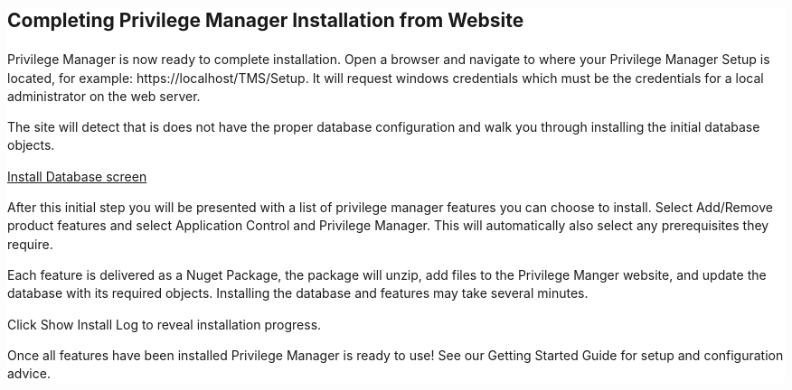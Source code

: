 ## Completing Privilege Manager Installation from Website

Privilege Manager is now ready to complete installation. Open a browser and navigate to where your Privilege Manager Setup is located, for example: https://localhost/TMS/Setup. It will request windows credentials which must be the credentials for a local administrator on the web server.

The site will detect that is does not have the proper database configuration and walk you through installing the initial database objects.

[Install Database screen](images/install-adv/install_adv_15.png)

After this initial step you will be presented with a list of privilege manager features you can choose to install.  Select Add/Remove product features​ and select Application Control and Privilege Manager.  This will automatically also select any prerequisites they require.

Each feature is delivered as a Nuget Package, the package will unzip, add files to the Privilege Manger website, and update the database with its required objects. Installing the database and features may take several minutes.

Click Show Install Log​ to reveal installation progress.

Once all features have been installed Privilege Manager is ready to use! See our Getting Started Guide for setup and configuration advice.
